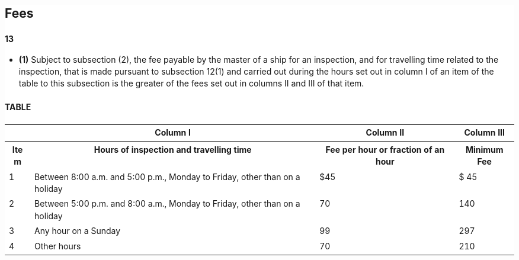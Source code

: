 


## Fees


**13** 

- **(1)** Subject to subsection (2), the fee payable by the master of a ship for an inspection, and for travelling time related to the inspection, that is made pursuant to subsection 12(1) and carried out during the hours set out in column I of an item of the table to this subsection is the greater of the fees set out in columns II and III of that item.
#### TABLE
<table>
<tr>
<th></th>
<th>Column I</th>
<th>Column II</th>
<th>Column III</th>
</tr>
<tr>
<th>Item</th>
<th>Hours of inspection and travelling time</th>
<th>Fee per hour or fraction of an hour</th>
<th>Minimum Fee</th>
</tr>
<tr>
<td>1</td>
<td>Between 8:00 a.m. and 5:00 p.m., Monday to Friday, other than on a holiday</td>
<td>$45</td>
<td>$ 45</td>
</tr>
<tr>
<td>2</td>
<td>Between 5:00 p.m. and 8:00 a.m., Monday to Friday, other than on a holiday</td>
<td>70</td>
<td>140</td>
</tr>
<tr>
<td>3</td>
<td>Any hour on a Sunday</td>
<td>99</td>
<td>297</td>
</tr>
<tr>
<td>4</td>
<td>Other hours</td>
<td>70</td>
<td>210</td>
</tr>
</table>


